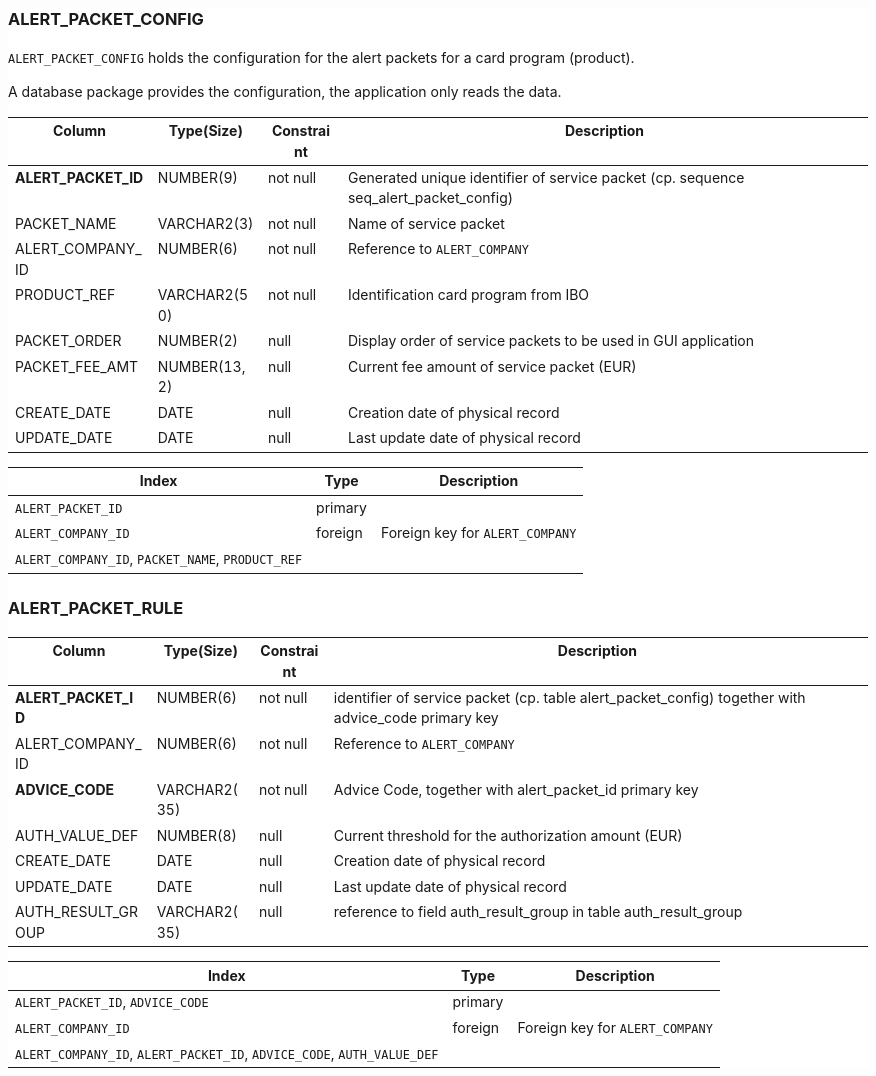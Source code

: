 ### ALERT_PACKET_CONFIG

`ALERT_PACKET_CONFIG` holds the configuration for the alert packets for a card
program (product).

A database package provides the configuration, the application only
reads the data.

| __Column__            | Type(Size)     | Constraint | Description |
| --------------------- | -------------- | ---------- | ----------- |
| __ALERT_PACKET_ID__ | NUMBER(9) | not null | Generated unique identifier of service packet (cp. sequence seq_alert_packet_config) |
| PACKET_NAME | VARCHAR2(3) | not null | Name of service packet |
| ALERT_COMPANY_ID      | NUMBER(6)      | not null   | Reference to `ALERT_COMPANY` |
| PRODUCT_REF | VARCHAR2(50) | not null | Identification card program from IBO |
| PACKET_ORDER | NUMBER(2) | null | Display order of service packets to be used in GUI application |
| PACKET_FEE_AMT | NUMBER(13,2) | null | Current fee amount of service packet (EUR) |
| CREATE_DATE | DATE | null | Creation date of physical record |
| UPDATE_DATE | DATE | null | Last update date of physical record |

| __Index__                      | Type    | Description |
| ------------------------------ | ------- | ----------- |
| `ALERT_PACKET_ID`              | primary | |
| `ALERT_COMPANY_ID`             | foreign | Foreign key for `ALERT_COMPANY` |
| `ALERT_COMPANY_ID`, `PACKET_NAME`, `PRODUCT_REF`   |  | |

### ALERT_PACKET_RULE

| __Column__            | Type(Size)     | Constraint | Description |
| --------------------- | -------------- | ---------- | ----------- |
| __ALERT_PACKET_ID__ | NUMBER(6) | not null | identifier of service packet (cp. table alert_packet_config) together with advice_code primary key |
| ALERT_COMPANY_ID      | NUMBER(6)      | not null   | Reference to `ALERT_COMPANY` |
| __ADVICE_CODE__ | VARCHAR2(35) | not null | Advice Code, together with alert_packet_id primary key |
| AUTH_VALUE_DEF | NUMBER(8) | null | Current threshold for the authorization amount (EUR) |
| CREATE_DATE | DATE | null | Creation date of physical record |
| UPDATE_DATE | DATE | null | Last update date of physical record |
| AUTH_RESULT_GROUP | VARCHAR2(35) | null | reference to field auth_result_group in  table auth_result_group |

| __Index__                      | Type    | Description |
| ------------------------------ | ------- | ----------- |
| `ALERT_PACKET_ID`, `ADVICE_CODE` | primary | |
| `ALERT_COMPANY_ID`             | foreign | Foreign key for `ALERT_COMPANY` |
| `ALERT_COMPANY_ID`, `ALERT_PACKET_ID`, `ADVICE_CODE`, `AUTH_VALUE_DEF`   |  | |
